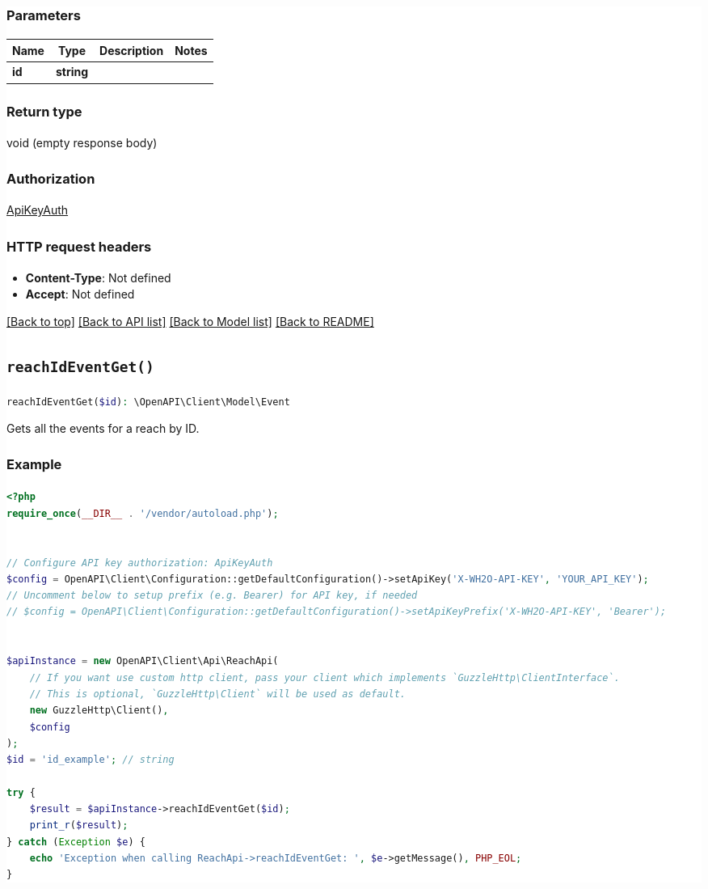 ### Parameters

| Name   | Type       | Description | Notes |
| ------ | ---------- | ----------- | ----- |
| **id** | **string** |             |       |

### Return type

void (empty response body)

### Authorization

[ApiKeyAuth](../../README.md#ApiKeyAuth)

### HTTP request headers

- **Content-Type**: Not defined
- **Accept**: Not defined

[[Back to top]](#) [[Back to API list]](../../README.md#endpoints)
[[Back to Model list]](../../README.md#models)
[[Back to README]](../../README.md)

## `reachIdEventGet()`

```php
reachIdEventGet($id): \OpenAPI\Client\Model\Event
```

Gets all the events for a reach by ID.

### Example

```php
<?php
require_once(__DIR__ . '/vendor/autoload.php');


// Configure API key authorization: ApiKeyAuth
$config = OpenAPI\Client\Configuration::getDefaultConfiguration()->setApiKey('X-WH2O-API-KEY', 'YOUR_API_KEY');
// Uncomment below to setup prefix (e.g. Bearer) for API key, if needed
// $config = OpenAPI\Client\Configuration::getDefaultConfiguration()->setApiKeyPrefix('X-WH2O-API-KEY', 'Bearer');


$apiInstance = new OpenAPI\Client\Api\ReachApi(
    // If you want use custom http client, pass your client which implements `GuzzleHttp\ClientInterface`.
    // This is optional, `GuzzleHttp\Client` will be used as default.
    new GuzzleHttp\Client(),
    $config
);
$id = 'id_example'; // string

try {
    $result = $apiInstance->reachIdEventGet($id);
    print_r($result);
} catch (Exception $e) {
    echo 'Exception when calling ReachApi->reachIdEventGet: ', $e->getMessage(), PHP_EOL;
}
```
